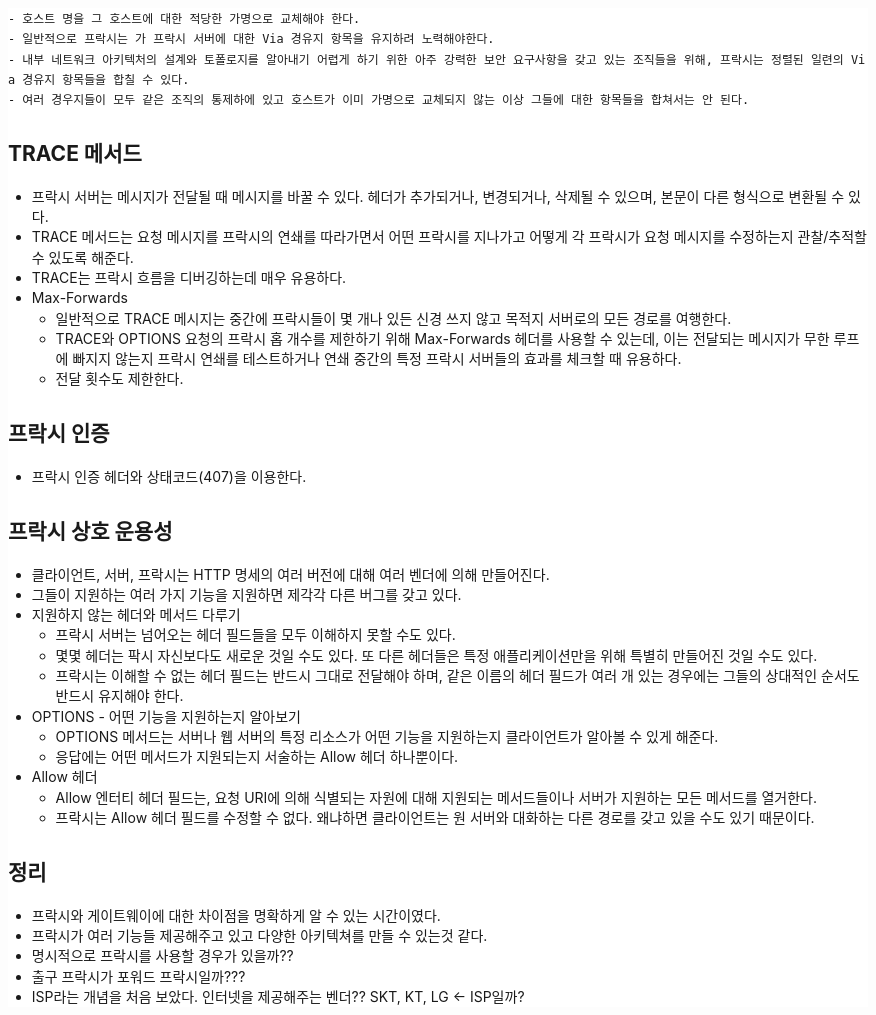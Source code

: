     - 호스트 명을 그 호스트에 대한 적당한 가명으로 교체해야 한다.
    - 일반적으로 프락시는 가 프락시 서버에 대한 Via 경유지 항목을 유지하려 노력해야한다.
    - 내부 네트워크 아키텍처의 설계와 토폴로지를 알아내기 어렵게 하기 위한 아주 강력한 보안 요구사항을 갖고 있는 조직들을 위해, 프락시는 정렬된 일련의 Via 경유지 항목들을 합칠 수 있다.
    - 여러 경우지들이 모두 같은 조직의 통제하에 있고 호스트가 이미 가명으로 교체되지 않는 이상 그들에 대한 항목들을 합쳐서는 안 된다.

## TRACE 메서드
- 프락시 서버는 메시지가 전달될 때 메시지를 바꿀 수 있다. 헤더가 추가되거나, 변경되거나, 삭제될 수 있으며, 본문이 다른 형식으로 변환될 수 있다.
- TRACE 메서드는 요청 메시지를 프락시의 연쇄를 따라가면서 어떤 프락시를 지나가고 어떻게 각 프락시가 요청 메시지를 수정하는지 관찰/추적할 수 있도록 해준다.
- TRACE는 프락시 흐름을 디버깅하는데 매우 유용하다.
- Max-Forwards
    - 일반적으로 TRACE 메시지는 중간에 프락시들이 몇 개나 있든 신경 쓰지 않고 목적지 서버로의 모든 경로를 여행한다.
    - TRACE와 OPTIONS 요청의 프락시 홉 개수를 제한하기 위해 Max-Forwards 헤더를 사용할 수 있는데, 이는 전달되는 메시지가 무한 루프에 빠지지 않는지 프락시 연쇄를 테스트하거나 연쇄 중간의 특정 프락시 서버들의 효과를 체크할 때 유용하다.
    - 전달 횟수도 제한한다.

## 프락시 인증
- 프락시 인증 헤더와 상태코드(407)을 이용한다.

## 프락시 상호 운용성
- 클라이언트, 서버, 프락시는 HTTP 명세의 여러 버전에 대해 여러 벤더에 의해 만들어진다.
- 그들이 지원하는 여러 가지 기능을 지원하면 제각각 다른 버그를 갖고 있다.
- 지원하지 않는 헤더와 메서드 다루기
    - 프락시 서버는 넘어오는 헤더 필드들을 모두 이해하지 못할 수도 있다.
    - 몇몇 헤더는 팍시 자신보다도 새로운 것일 수도 있다. 또 다른 헤더들은 특정 애플리케이션만을 위해 특별히 만들어진 것일 수도 있다.
    - 프락시는 이해할 수 없는 헤더 필드는 반드시 그대로 전달해야 하며, 같은 이름의 헤더 필드가 여러 개 있는 경우에는 그들의 상대적인 순서도 반드시 유지해야 한다.
- OPTIONS - 어떤 기능을 지원하는지 알아보기
    - OPTIONS 메서드는 서버나 웹 서버의 특정 리소스가 어떤 기능을 지원하는지 클라이언트가 알아볼 수 있게 해준다.
    - 응답에는 어떤 메서드가 지원되는지 서술하는 Allow 헤더 하나뿐이다.
- Allow 헤더
    - Allow 엔터티 헤더 필드는, 요청 URI에 의해 식별되는 자원에 대해 지원되는 메서드들이나 서버가 지원하는 모든 메서드를 열거한다.
    - 프락시는 Allow 헤더 필드를 수정할 수 없다. 왜냐하면 클라이언트는 원 서버와 대화하는 다른 경로를 갖고 있을 수도 있기 때문이다.

## 정리
- 프락시와 게이트웨이에 대한 차이점을 명확하게 알 수 있는 시간이였다.
- 프락시가 여러 기능들 제공해주고 있고 다양한 아키텍쳐를 만들 수 있는것 같다.
- 명시적으로 프락시를 사용할 경우가 있을까??
- 출구 프락시가 포워드 프락시일까???
- ISP라는 개념을 처음 보았다. 인터넷을 제공해주는 벤더?? SKT, KT, LG <- ISP일까?
